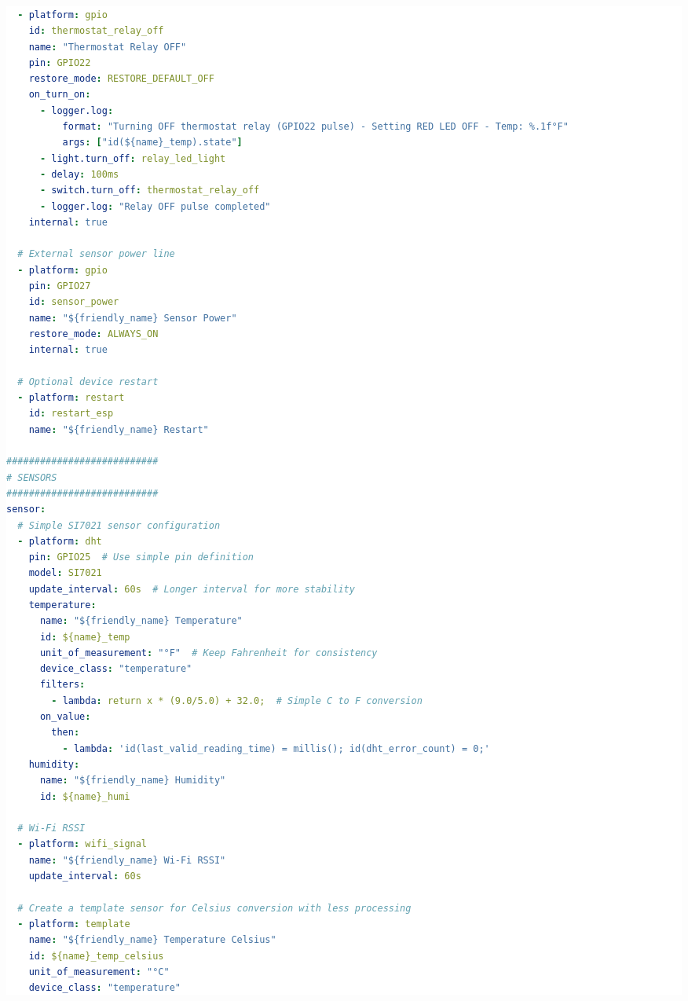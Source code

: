 ```yaml
  - platform: gpio
    id: thermostat_relay_off
    name: "Thermostat Relay OFF"
    pin: GPIO22
    restore_mode: RESTORE_DEFAULT_OFF
    on_turn_on:
      - logger.log:
          format: "Turning OFF thermostat relay (GPIO22 pulse) - Setting RED LED OFF - Temp: %.1f°F"
          args: ["id(${name}_temp).state"]
      - light.turn_off: relay_led_light
      - delay: 100ms
      - switch.turn_off: thermostat_relay_off
      - logger.log: "Relay OFF pulse completed"
    internal: true

  # External sensor power line
  - platform: gpio
    pin: GPIO27
    id: sensor_power
    name: "${friendly_name} Sensor Power"
    restore_mode: ALWAYS_ON
    internal: true

  # Optional device restart
  - platform: restart
    id: restart_esp
    name: "${friendly_name} Restart"

###########################
# SENSORS
###########################
sensor:
  # Simple SI7021 sensor configuration
  - platform: dht
    pin: GPIO25  # Use simple pin definition
    model: SI7021
    update_interval: 60s  # Longer interval for more stability
    temperature:
      name: "${friendly_name} Temperature"
      id: ${name}_temp
      unit_of_measurement: "°F"  # Keep Fahrenheit for consistency
      device_class: "temperature"
      filters:
        - lambda: return x * (9.0/5.0) + 32.0;  # Simple C to F conversion
      on_value:
        then:
          - lambda: 'id(last_valid_reading_time) = millis(); id(dht_error_count) = 0;'
    humidity:
      name: "${friendly_name} Humidity"
      id: ${name}_humi

  # Wi-Fi RSSI
  - platform: wifi_signal
    name: "${friendly_name} Wi-Fi RSSI"
    update_interval: 60s

  # Create a template sensor for Celsius conversion with less processing
  - platform: template
    name: "${friendly_name} Temperature Celsius"
    id: ${name}_temp_celsius
    unit_of_measurement: "°C"
    device_class: "temperature"
```